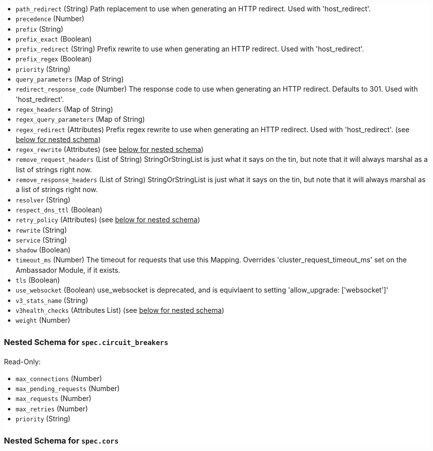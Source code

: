 - `path_redirect` (String) Path replacement to use when generating an HTTP redirect. Used with 'host_redirect'.
- `precedence` (Number)
- `prefix` (String)
- `prefix_exact` (Boolean)
- `prefix_redirect` (String) Prefix rewrite to use when generating an HTTP redirect. Used with 'host_redirect'.
- `prefix_regex` (Boolean)
- `priority` (String)
- `query_parameters` (Map of String)
- `redirect_response_code` (Number) The response code to use when generating an HTTP redirect. Defaults to 301. Used with 'host_redirect'.
- `regex_headers` (Map of String)
- `regex_query_parameters` (Map of String)
- `regex_redirect` (Attributes) Prefix regex rewrite to use when generating an HTTP redirect. Used with 'host_redirect'. (see [below for nested schema](#nestedatt--spec--regex_redirect))
- `regex_rewrite` (Attributes) (see [below for nested schema](#nestedatt--spec--regex_rewrite))
- `remove_request_headers` (List of String) StringOrStringList is just what it says on the tin, but note that it will always marshal as a list of strings right now.
- `remove_response_headers` (List of String) StringOrStringList is just what it says on the tin, but note that it will always marshal as a list of strings right now.
- `resolver` (String)
- `respect_dns_ttl` (Boolean)
- `retry_policy` (Attributes) (see [below for nested schema](#nestedatt--spec--retry_policy))
- `rewrite` (String)
- `service` (String)
- `shadow` (Boolean)
- `timeout_ms` (Number) The timeout for requests that use this Mapping. Overrides 'cluster_request_timeout_ms' set on the Ambassador Module, if it exists.
- `tls` (Boolean)
- `use_websocket` (Boolean) use_websocket is deprecated, and is equivlaent to setting 'allow_upgrade: ['websocket']'
- `v3_stats_name` (String)
- `v3health_checks` (Attributes List) (see [below for nested schema](#nestedatt--spec--v3health_checks))
- `weight` (Number)

<a id="nestedatt--spec--circuit_breakers"></a>
### Nested Schema for `spec.circuit_breakers`

Read-Only:

- `max_connections` (Number)
- `max_pending_requests` (Number)
- `max_requests` (Number)
- `max_retries` (Number)
- `priority` (String)


<a id="nestedatt--spec--cors"></a>
### Nested Schema for `spec.cors`
